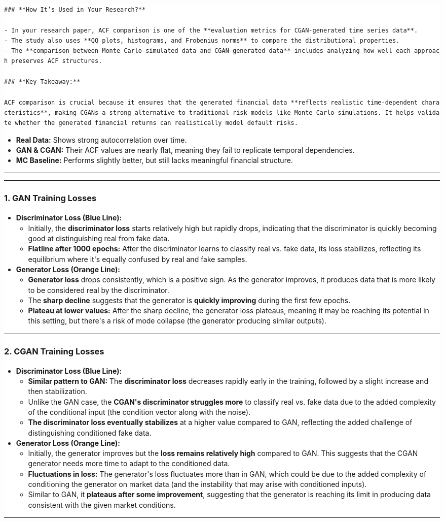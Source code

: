     ### **How It’s Used in Your Research?**
    
    - In your research paper, ACF comparison is one of the **evaluation metrics for CGAN-generated time series data**.
    - The study also uses **QQ plots, histograms, and Frobenius norms** to compare the distributional properties.
    - The **comparison between Monte Carlo-simulated data and CGAN-generated data** includes analyzing how well each approach preserves ACF structures.
    
    ### **Key Takeaway:**
    
    ACF comparison is crucial because it ensures that the generated financial data **reflects realistic time-dependent characteristics**, making CGANs a strong alternative to traditional risk models like Monte Carlo simulations. It helps validate whether the generated financial returns can realistically model default risks.
    
- **Real Data:** Shows strong autocorrelation over time.
- **GAN & CGAN:** Their ACF values are nearly flat, meaning they fail to replicate temporal dependencies.
- **MC Baseline:** Performs slightly better, but still lacks meaningful financial structure.

---

---

### **1. GAN Training Losses**

- **Discriminator Loss (Blue Line):**
    - Initially, the **discriminator loss** starts relatively high but rapidly drops, indicating that the discriminator is quickly becoming good at distinguishing real from fake data.
    - **Flatline after 1000 epochs:** After the discriminator learns to classify real vs. fake data, its loss stabilizes, reflecting its equilibrium where it's equally confused by real and fake samples.
- **Generator Loss (Orange Line):**
    - **Generator loss** drops consistently, which is a positive sign. As the generator improves, it produces data that is more likely to be considered real by the discriminator.
    - The **sharp decline** suggests that the generator is **quickly improving** during the first few epochs.
    - **Plateau at lower values:** After the sharp decline, the generator loss plateaus, meaning it may be reaching its potential in this setting, but there's a risk of mode collapse (the generator producing similar outputs).

---

### **2. CGAN Training Losses**

- **Discriminator Loss (Blue Line):**
    - **Similar pattern to GAN:** The **discriminator loss** decreases rapidly early in the training, followed by a slight increase and then stabilization.
    - Unlike the GAN case, the **CGAN's discriminator struggles more** to classify real vs. fake data due to the added complexity of the conditional input (the condition vector along with the noise).
    - **The discriminator loss eventually stabilizes** at a higher value compared to GAN, reflecting the added challenge of distinguishing conditioned fake data.
- **Generator Loss (Orange Line):**
    - Initially, the generator improves but the **loss remains relatively high** compared to GAN. This suggests that the CGAN generator needs more time to adapt to the conditioned data.
    - **Fluctuations in loss:** The generator's loss fluctuates more than in GAN, which could be due to the added complexity of conditioning the generator on market data (and the instability that may arise with conditioned inputs).
    - Similar to GAN, it **plateaus after some improvement**, suggesting that the generator is reaching its limit in producing data consistent with the given market conditions.

---